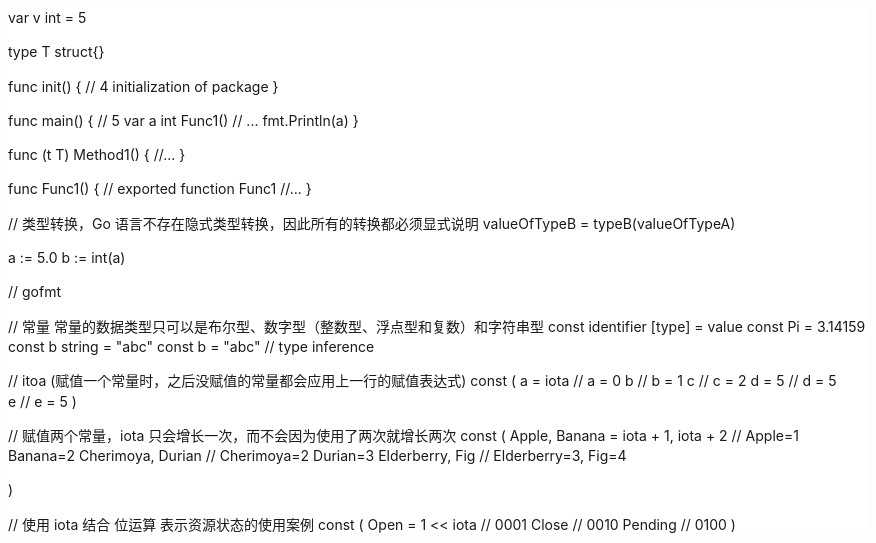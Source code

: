   var v int = 5
  
  type T struct{}
  
  func init() { // 4 initialization of package
  }
  
  func main() { // 5
     var a int
     Func1()
     // ...
     fmt.Println(a)
  }
  
  func (t T) Method1() {
     //...
  }
  
  func Func1() { // exported function Func1
     //...
  }
  
  //  类型转换，Go 语言不存在隐式类型转换，因此所有的转换都必须显式说明
  valueOfTypeB = typeB(valueOfTypeA)
  
  a := 5.0
  b := int(a)
  
  // gofmt
  
  // 常量
  常量的数据类型只可以是布尔型、数字型（整数型、浮点型和复数）和字符串型
  const identifier [type] = value
  const Pi = 3.14159
  const b string = "abc"
  const b = "abc"   // type inference
  
  // itoa (赋值一个常量时，之后没赋值的常量都会应用上一行的赋值表达式)
  const (
  	a = iota  // a = 0
  	b         // b = 1
  	c         // c = 2
  	d = 5     // d = 5   
  	e         // e = 5
  )
  
  // 赋值两个常量，iota 只会增长一次，而不会因为使用了两次就增长两次
  const (
  	Apple, Banana = iota + 1, iota + 2 // Apple=1 Banana=2
  	Cherimoya, Durian                  // Cherimoya=2 Durian=3
  	Elderberry, Fig                    // Elderberry=3, Fig=4
  
  )
  
  // 使用 iota 结合 位运算 表示资源状态的使用案例
  const (
  	Open = 1 << iota  // 0001
  	Close             // 0010
  	Pending           // 0100
  )
  